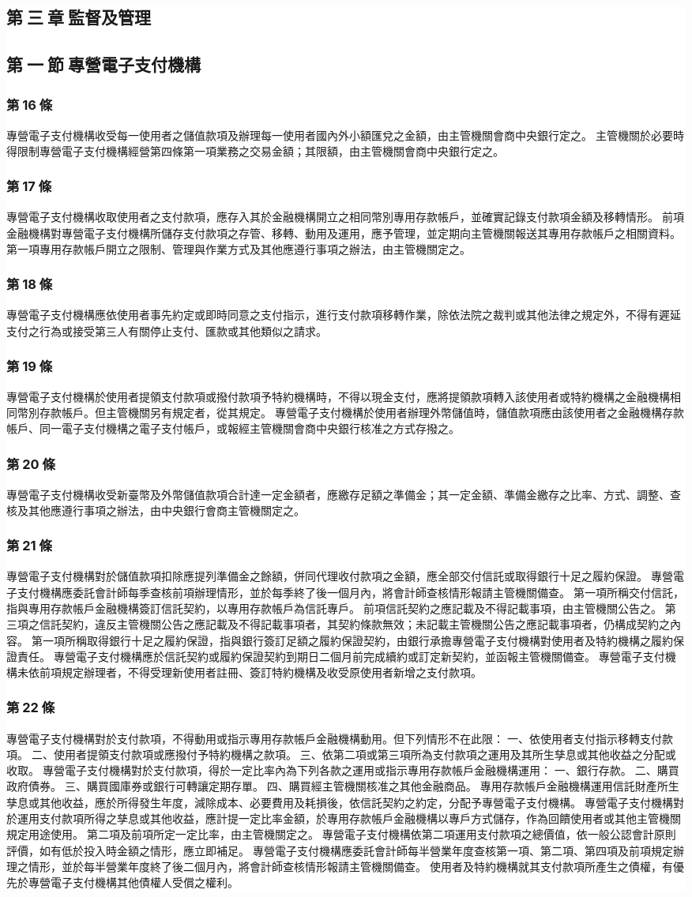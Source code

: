 ##    第 三 章 監督及管理

##       第 一 節 專營電子支付機構

### 第 16 條

專營電子支付機構收受每一使用者之儲值款項及辦理每一使用者國內外小額匯兌之金額，由主管機關會商中央銀行定之。
主管機關於必要時得限制專營電子支付機構經營第四條第一項業務之交易金額；其限額，由主管機關會商中央銀行定之。

### 第 17 條

專營電子支付機構收取使用者之支付款項，應存入其於金融機構開立之相同幣別專用存款帳戶，並確實記錄支付款項金額及移轉情形。
前項金融機構對專營電子支付機構所儲存支付款項之存管、移轉、動用及運用，應予管理，並定期向主管機關報送其專用存款帳戶之相關資料。
第一項專用存款帳戶開立之限制、管理與作業方式及其他應遵行事項之辦法，由主管機關定之。

### 第 18 條

專營電子支付機構應依使用者事先約定或即時同意之支付指示，進行支付款項移轉作業，除依法院之裁判或其他法律之規定外，不得有遲延支付之行為或接受第三人有關停止支付、匯款或其他類似之請求。

### 第 19 條

專營電子支付機構於使用者提領支付款項或撥付款項予特約機構時，不得以現金支付，應將提領款項轉入該使用者或特約機構之金融機構相同幣別存款帳戶。但主管機關另有規定者，從其規定。
專營電子支付機構於使用者辦理外幣儲值時，儲值款項應由該使用者之金融機構存款帳戶、同一電子支付機構之電子支付帳戶，或報經主管機關會商中央銀行核准之方式存撥之。

### 第 20 條

專營電子支付機構收受新臺幣及外幣儲值款項合計達一定金額者，應繳存足額之準備金；其一定金額、準備金繳存之比率、方式、調整、查核及其他應遵行事項之辦法，由中央銀行會商主管機關定之。

### 第 21 條

專營電子支付機構對於儲值款項扣除應提列準備金之餘額，併同代理收付款項之金額，應全部交付信託或取得銀行十足之履約保證。
專營電子支付機構應委託會計師每季查核前項辦理情形，並於每季終了後一個月內，將會計師查核情形報請主管機關備查。
第一項所稱交付信託，指與專用存款帳戶金融機構簽訂信託契約，以專用存款帳戶為信託專戶。
前項信託契約之應記載及不得記載事項，由主管機關公告之。
第三項之信託契約，違反主管機關公告之應記載及不得記載事項者，其契約條款無效；未記載主管機關公告之應記載事項者，仍構成契約之內容。
第一項所稱取得銀行十足之履約保證，指與銀行簽訂足額之履約保證契約，由銀行承擔專營電子支付機構對使用者及特約機構之履約保證責任。
專營電子支付機構應於信託契約或履約保證契約到期日二個月前完成續約或訂定新契約，並函報主管機關備查。
專營電子支付機構未依前項規定辦理者，不得受理新使用者註冊、簽訂特約機構及收受原使用者新增之支付款項。

### 第 22 條

專營電子支付機構對於支付款項，不得動用或指示專用存款帳戶金融機構動用。但下列情形不在此限：
一、依使用者支付指示移轉支付款項。
二、使用者提領支付款項或應撥付予特約機構之款項。
三、依第二項或第三項所為支付款項之運用及其所生孳息或其他收益之分配或收取。
專營電子支付機構對於支付款項，得於一定比率內為下列各款之運用或指示專用存款帳戶金融機構運用：
一、銀行存款。
二、購買政府債券。
三、購買國庫券或銀行可轉讓定期存單。
四、購買經主管機關核准之其他金融商品。
專用存款帳戶金融機構運用信託財產所生孳息或其他收益，應於所得發生年度，減除成本、必要費用及耗損後，依信託契約之約定，分配予專營電子支付機構。
專營電子支付機構對於運用支付款項所得之孳息或其他收益，應計提一定比率金額，於專用存款帳戶金融機構以專戶方式儲存，作為回饋使用者或其他主管機關規定用途使用。
第二項及前項所定一定比率，由主管機關定之。
專營電子支付機構依第二項運用支付款項之總價值，依一般公認會計原則評價，如有低於投入時金額之情形，應立即補足。
專營電子支付機構應委託會計師每半營業年度查核第一項、第二項、第四項及前項規定辦理之情形，並於每半營業年度終了後二個月內，將會計師查核情形報請主管機關備查。
使用者及特約機構就其支付款項所產生之債權，有優先於專營電子支付機構其他債權人受償之權利。
